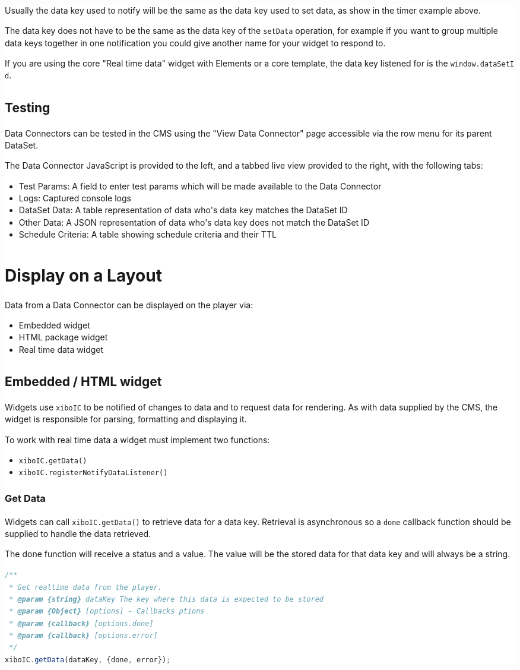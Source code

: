 Usually the data key used to notify will be the same as the data key used to set data, as show in the timer example above.

The data key does not have to be the same as the data key of the `setData` operation, for example if you want to group multiple data keys together in one notification you could give another name for your widget to respond to.

If you are using the core "Real time data" widget with Elements or a core template, the data key listened for is the `window.dataSetId`.

## Testing

Data Connectors can be tested in the CMS using the "View Data Connector" page accessible via the row menu for its parent DataSet.

The Data Connector JavaScript is provided to the left, and a tabbed live view provided to the right, with the following tabs:

 - Test Params: A field to enter test params which will be made available to the Data Connector
 - Logs: Captured console logs
 - DataSet Data: A table representation of data who's data key matches the DataSet ID
 - Other Data: A JSON representation of data who's data key does not match the DataSet ID
 - Schedule Criteria: A table showing schedule criteria and their TTL


# Display on a Layout

Data from a Data Connector can be displayed on the player via:
 - Embedded widget
 - HTML package widget
 - Real time data widget

## Embedded / HTML widget

Widgets use `xiboIC` to be notified of changes to data and to request data for rendering. As with data supplied by the CMS, the widget is responsible for parsing, formatting and displaying it.

To work with real time data a widget must implement two functions:

 - `xiboIC.getData()`
 - `xiboIC.registerNotifyDataListener()`

### Get Data

Widgets can call `xiboIC.getData()` to retrieve data for a data key. Retrieval is asynchronous so a `done` callback function should be supplied to handle the data retrieved.

The done function will receive a status and a value. The value will be the stored data for that data key and will always be a string.

```js
/**
 * Get realtime data from the player.
 * @param {string} dataKey The key where this data is expected to be stored
 * @param {Object} [options] - Callbacks ptions
 * @param {callback} [options.done]
 * @param {callback} [options.error]
 */
xiboIC.getData(dataKey, {done, error});
```
